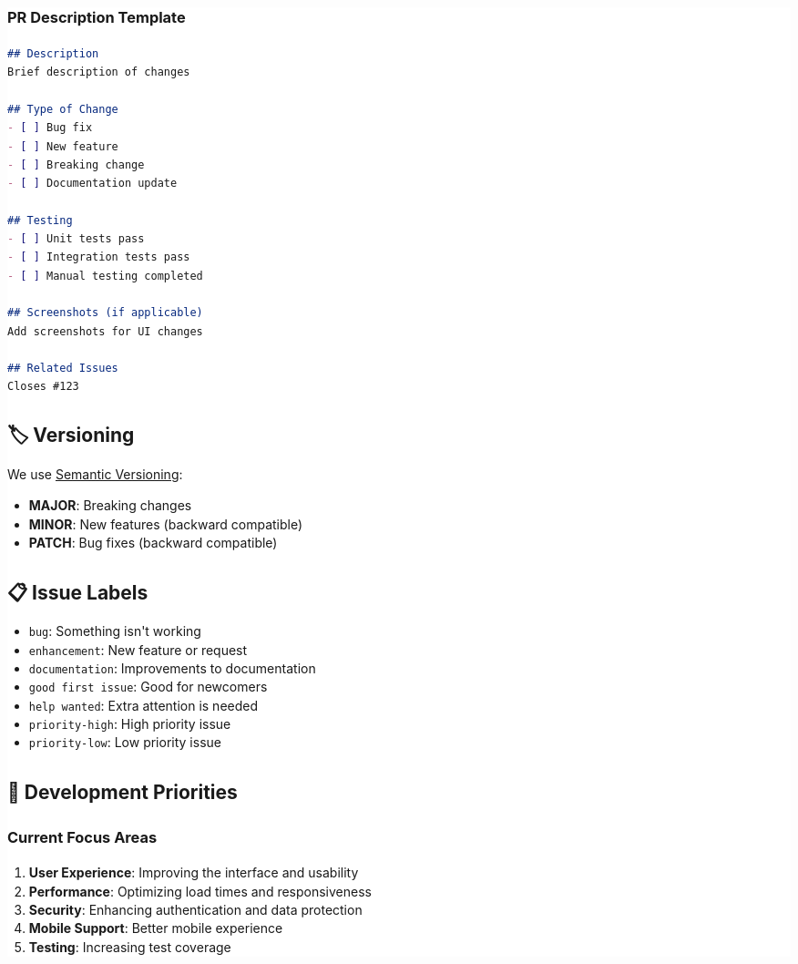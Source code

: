 ### PR Description Template

```markdown
## Description
Brief description of changes

## Type of Change
- [ ] Bug fix
- [ ] New feature
- [ ] Breaking change
- [ ] Documentation update

## Testing
- [ ] Unit tests pass
- [ ] Integration tests pass
- [ ] Manual testing completed

## Screenshots (if applicable)
Add screenshots for UI changes

## Related Issues
Closes #123
```

## 🏷️ Versioning

We use [Semantic Versioning](https://semver.org/):
- **MAJOR**: Breaking changes
- **MINOR**: New features (backward compatible)
- **PATCH**: Bug fixes (backward compatible)

## 📋 Issue Labels

- `bug`: Something isn't working
- `enhancement`: New feature or request
- `documentation`: Improvements to documentation
- `good first issue`: Good for newcomers
- `help wanted`: Extra attention is needed
- `priority-high`: High priority issue
- `priority-low`: Low priority issue

## 🎯 Development Priorities

### Current Focus Areas

1. **User Experience**: Improving the interface and usability
2. **Performance**: Optimizing load times and responsiveness
3. **Security**: Enhancing authentication and data protection
4. **Mobile Support**: Better mobile experience
5. **Testing**: Increasing test coverage
